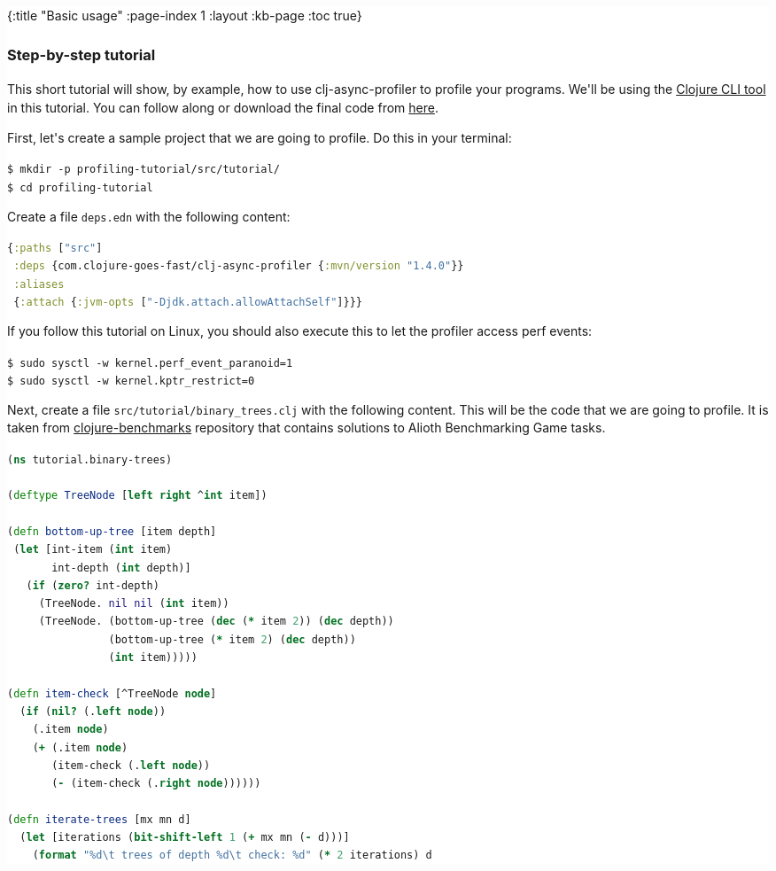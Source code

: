 {:title "Basic usage"
 :page-index 1
 :layout :kb-page
 :toc true}

### Step-by-step tutorial

This short tutorial will show, by example, how to use clj-async-profiler to
profile your programs. We'll be using the [Clojure CLI
tool](https://clojure.org/guides/deps_and_cli) in this tutorial. You can follow
along or download the final code from
[here](https://github.com/clojure-goes-fast/clojure-goes-fast.com/tree/master/code/profiling-tutorial).

First, let's create a sample project that we are going to profile. Do this in
your terminal:

```shell
$ mkdir -p profiling-tutorial/src/tutorial/
$ cd profiling-tutorial
```

Create a file `deps.edn` with the following content:

```clj
{:paths ["src"]
 :deps {com.clojure-goes-fast/clj-async-profiler {:mvn/version "1.4.0"}}
 :aliases
 {:attach {:jvm-opts ["-Djdk.attach.allowAttachSelf"]}}}
```

If you follow this tutorial on Linux, you should also execute this to let the
profiler access perf events:

```shell
$ sudo sysctl -w kernel.perf_event_paranoid=1
$ sudo sysctl -w kernel.kptr_restrict=0
```

Next, create a file `src/tutorial/binary_trees.clj` with the following content.
This will be the code that we are going to profile. It is taken from
[clojure-benchmarks](https://github.com/jafingerhut/clojure-benchmarks/blob/master/binarytrees/binarytrees.clj-5.clj)
repository that contains solutions to Alioth Benchmarking Game tasks.

```clj
(ns tutorial.binary-trees)

(deftype TreeNode [left right ^int item])

(defn bottom-up-tree [item depth]
 (let [int-item (int item)
       int-depth (int depth)]
   (if (zero? int-depth)
     (TreeNode. nil nil (int item))
     (TreeNode. (bottom-up-tree (dec (* item 2)) (dec depth))
                (bottom-up-tree (* item 2) (dec depth))
                (int item)))))

(defn item-check [^TreeNode node]
  (if (nil? (.left node))
    (.item node)
    (+ (.item node)
       (item-check (.left node))
       (- (item-check (.right node))))))

(defn iterate-trees [mx mn d]
  (let [iterations (bit-shift-left 1 (+ mx mn (- d)))]
    (format "%d\t trees of depth %d\t check: %d" (* 2 iterations) d
```